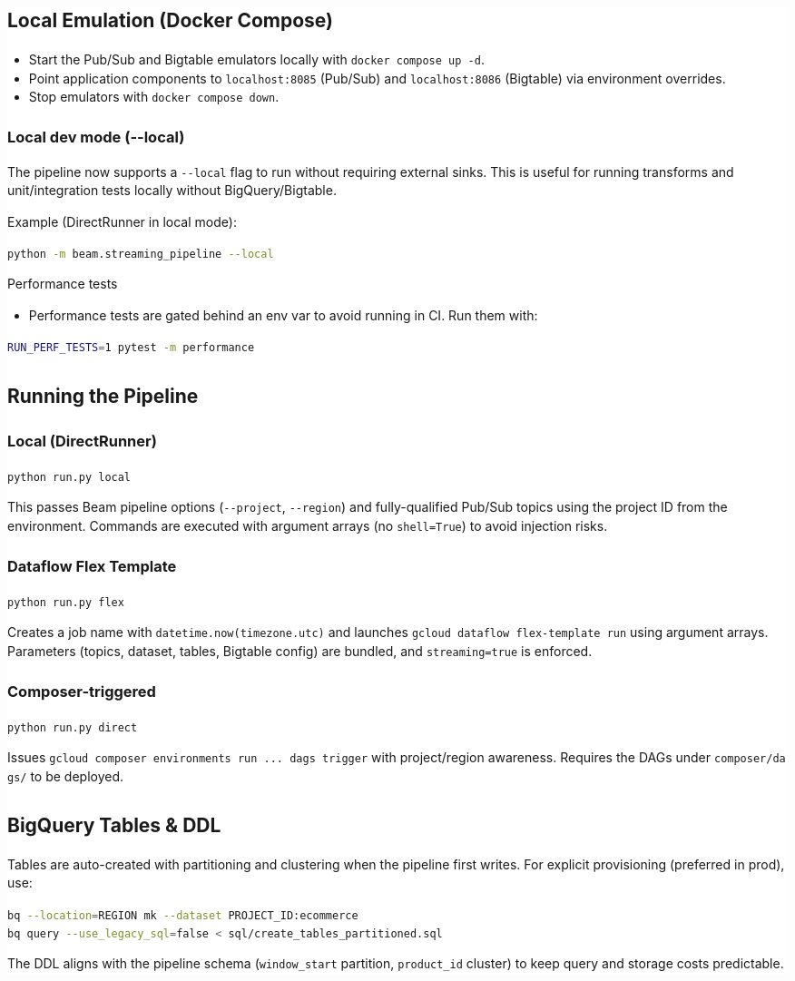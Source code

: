 ## Local Emulation (Docker Compose)
- Start the Pub/Sub and Bigtable emulators locally with `docker compose up -d`.
- Point application components to `localhost:8085` (Pub/Sub) and `localhost:8086` (Bigtable) via environment overrides.
- Stop emulators with `docker compose down`.

### Local dev mode (--local)
The pipeline now supports a `--local` flag to run without requiring external sinks. This is useful for running transforms and unit/integration tests locally without BigQuery/Bigtable.

Example (DirectRunner in local mode):
```bash
python -m beam.streaming_pipeline --local
```

Performance tests
- Performance tests are gated behind an env var to avoid running in CI. Run them with:
```bash
RUN_PERF_TESTS=1 pytest -m performance
```

## Running the Pipeline
### Local (DirectRunner)
```bash
python run.py local
```
This passes Beam pipeline options (`--project`, `--region`) and fully-qualified Pub/Sub topics using the project ID from the environment. Commands are executed with argument arrays (no `shell=True`) to avoid injection risks.

### Dataflow Flex Template
```bash
python run.py flex
```
Creates a job name with `datetime.now(timezone.utc)` and launches `gcloud dataflow flex-template run` using argument arrays. Parameters (topics, dataset, tables, Bigtable config) are bundled, and `streaming=true` is enforced.

### Composer-triggered
```bash
python run.py direct
```
Issues `gcloud composer environments run ... dags trigger` with project/region awareness. Requires the DAGs under `composer/dags/` to be deployed.

## BigQuery Tables & DDL
Tables are auto-created with partitioning and clustering when the pipeline first writes. For explicit provisioning (preferred in prod), use:
```bash
bq --location=REGION mk --dataset PROJECT_ID:ecommerce
bq query --use_legacy_sql=false < sql/create_tables_partitioned.sql
```
The DDL aligns with the pipeline schema (`window_start` partition, `product_id` cluster) to keep query and storage costs predictable.
